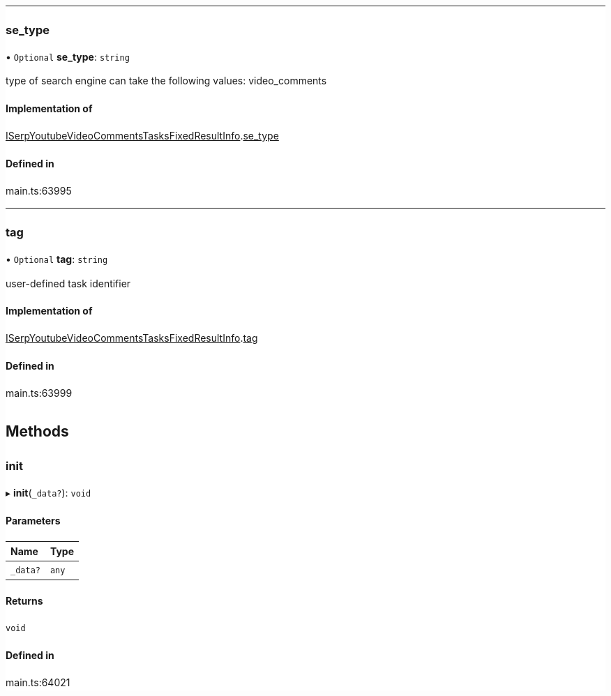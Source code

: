 ___

### se\_type

• `Optional` **se\_type**: `string`

type of search engine
can take the following values: video_comments

#### Implementation of

[ISerpYoutubeVideoCommentsTasksFixedResultInfo](../interfaces/ISerpYoutubeVideoCommentsTasksFixedResultInfo.md).[se_type](../interfaces/ISerpYoutubeVideoCommentsTasksFixedResultInfo.md#se_type)

#### Defined in

main.ts:63995

___

### tag

• `Optional` **tag**: `string`

user-defined task identifier

#### Implementation of

[ISerpYoutubeVideoCommentsTasksFixedResultInfo](../interfaces/ISerpYoutubeVideoCommentsTasksFixedResultInfo.md).[tag](../interfaces/ISerpYoutubeVideoCommentsTasksFixedResultInfo.md#tag)

#### Defined in

main.ts:63999

## Methods

### init

▸ **init**(`_data?`): `void`

#### Parameters

| Name | Type |
| :------ | :------ |
| `_data?` | `any` |

#### Returns

`void`

#### Defined in

main.ts:64021
